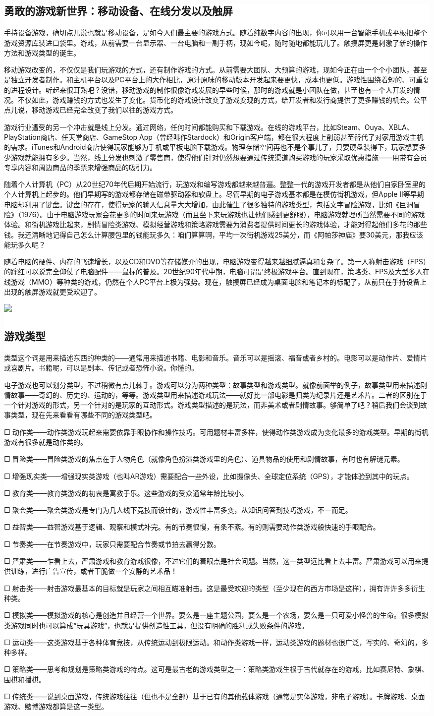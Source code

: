 ## 勇敢的游戏新世界：移动设备、在线分发以及触屏

手持设备游戏，确切点儿说也就是移动设备，是如今人们最主要的游戏方式。随着纯数字内容的出现，你可以用一台智能手机或平板把整个游戏资源库装进口袋里。游戏，从前需要一台显示器、一台电脑和一副手柄，现如今呢，随时随地都能玩儿了。触摸屏更是刺激了新的操作方法和游戏类型的诞生。

移动游戏改变的，不仅仅是我们玩游戏的方式，还有制作游戏的方式。从前需要大团队、大预算的游戏，现如今正在由一个个小团队，甚至是独立开发者制作。和主机平台以及PC平台上的大作相比，原汁原味的移动版本开发起来要更快，成本也更低。游戏性围绕着短的、可重复的进程设计。听起来很耳熟吧？没错，移动游戏的制作很像游戏发展的早些时候，那时的游戏就是小团队在做，甚至也有一个人开发的情况。不仅如此，游戏赚钱的方式也发生了变化。货币化的游戏设计改变了游戏变现的方式，给开发者和发行商提供了更多赚钱的机会。公平点儿说，移动游戏已经完全改变了我们以往的游戏方式。

游戏行业遭受的另一个冲击就是线上分发。通过网络，任何时间都能购买和下载游戏。在线的游戏平台，比如Steam、Ouya、XBLA、PlayStation商店、任天堂商店、GameStop App（曾经叫作Stardock）和Origin客户端，都在很大程度上削弱甚至替代了对家用游戏主机的需求。iTunes和Android商店使得玩家能够为手机或平板电脑下载游戏。物理存储空间再也不是个事儿了，只要硬盘装得下，玩家想要多少游戏就能拥有多少。当然，线上分发也刺激了零售商，使得他们针对仍然想要通过传统渠道购买游戏的玩家采取优惠措施——用带有会员专享内容和周边商品的季票来增强商品的吸引力。

随着个人计算机（PC）从20世纪70年代后期开始流行，玩游戏和编写游戏都越来越普遍。整整一代的游戏开发者都是从他们自家卧室里的个人计算机上起步的。他们早期写的游戏都存储在磁带驱动器和软盘上。尽管早期的电子游戏基本都是在模仿街机游戏，但Apple II等早期电脑却利用了键盘。键盘的存在，使得玩家的输入信息量大大增加，由此催生了很多独特的游戏类型，包括文字冒险游戏，比如《巨洞冒险》（1976）。由于电脑游戏玩家会花更多的时间来玩游戏（而且坐下来玩游戏也让他们感到更舒服），电脑游戏就理所当然需要不同的游戏体验。和街机游戏比起来，剧情冒险类游戏、模拟经营游戏和策略游戏需要为消费者提供时间更长的游戏体验，才能对得起他们多花的那些钱。我还清晰地记得自己怎么计算腰包里的钱能玩多久：咱们算算啊，平均一次街机游戏25美分，而《阿帕莎神庙》要30美元，那我应该能玩多久呢？

随着电脑的硬件、内存的飞速增长，以及CD和DVD等存储媒介的出现，电脑游戏变得越来越细腻逼真和复杂了。第一人称射击游戏（FPS）的蹿红可以说完全仰仗了电脑配件——鼠标的普及。20世纪90年代中期，电脑可谓是终极游戏平台。直到现在，策略类、FPS及大型多人在线游戏（MMO）等种类的游戏，仍然在个人PC平台上极为强势。现在，触摸屏已经成为桌面电脑和笔记本的标配了，从前只在手持设备上出现的触屏游戏就更受欢迎了。

![](../Images/image_4edd01de175e43c0b136c26f3d9f6022.jpg)

## 游戏类型

类型这个词是用来描述东西的种类的——通常用来描述书籍、电影和音乐。音乐可以是摇滚、福音或者乡村的。电影可以是动作片、爱情片或喜剧片。书籍呢，可以是剧本、传记或者恐怖小说。你懂的。

电子游戏也可以划分类型，不过稍微有点儿棘手。游戏可以分为两种类型：故事类型和游戏类型。就像前面举的例子，故事类型用来描述剧情故事——奇幻的、历史的、运动的，等等。游戏类型用来描述游戏玩法——就好比一部电影是归类为纪录片还是艺术片。二者的区别在于一个针对游戏的形式，另一个针对的是玩家的互动形式。游戏类型描述的是玩法，而非美术或者剧情故事。够简单了吧？稍后我们会谈到故事类型，现在先来看看有哪些不同的游戏类型吧。

□ 动作类——动作类游戏玩起来需要依靠手眼协作和操作技巧。可用题材丰富多样，使得动作类游戏成为变化最多的游戏类型。早期的街机游戏有很多就是动作类的。

□ 冒险类——冒险类游戏的焦点在于人物角色（就像角色扮演类游戏里的角色）、道具物品的使用和剧情故事，有时也有解谜元素。

□ 增强现实类——增强现实类游戏（也叫AR游戏）需要配合一些外设，比如摄像头、全球定位系统（GPS），才能体验到其中的玩点。

□ 教育类——教育类游戏的初衷是寓教于乐。这些游戏的受众通常年龄比较小。

□ 聚会类——聚会类游戏是专门为几人线下竞技而设计的，游戏性丰富多变，从知识问答到技巧游戏，不一而足。

□ 益智类——益智游戏基于逻辑、观察和模式补完。有的节奏很慢，有条不紊。有的则需要动作类游戏般快速的手眼配合。

□ 节奏类——在节奏游戏中，玩家只需要配合节奏或节拍去赢得分数。

□ 严肃类——乍看上去，严肃游戏和教育游戏很像，不过它们的着眼点是社会问题。当然，这一类型远比看上去丰富。严肃游戏可以用来提供训练，进行广告宣传，或者干脆做一个安静的艺术品！

□ 射击类——射击游戏最基本的目标就是玩家之间相互瞄准射击。这是最受欢迎的类型（至少现在的西方市场是这样），拥有许许多多衍生种类。

□ 模拟类——模拟游戏的核心是创造并且经营一个世界。要么是一座主题公园，要么是一个农场，要么是一只可爱小怪兽的生命。很多模拟类游戏同时也可以算成“玩具游戏”，也就是提供创造性工具，但没有明确的胜利或失败条件的游戏。

□ 运动类——这类游戏基于各种体育竞技，从传统运动到极限运动。和动作类游戏一样，运动类游戏的题材也很广泛，写实的、奇幻的，多种多样。

□ 策略类——思考和规划是策略类游戏的特点。这可是最古老的游戏类型之一：策略类游戏生根于古代就存在的游戏，比如赛尼特、象棋、围棋和播棋。

□ 传统类——说到桌面游戏，传统游戏往往（但也不是全部）基于已有的其他载体游戏（通常是实体游戏，非电子游戏）。卡牌游戏、桌面游戏、赌博游戏都算是这一类型。
